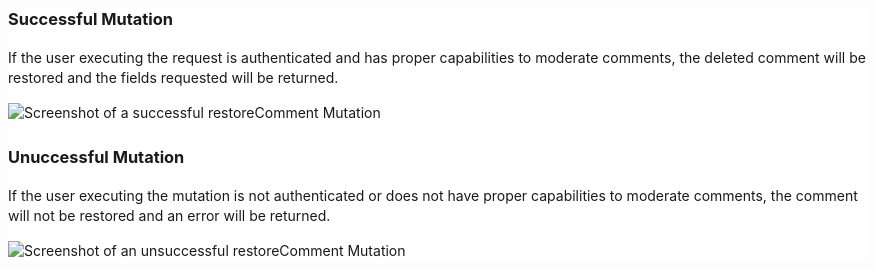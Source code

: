 ### Successful Mutation

If the user executing the request is authenticated and has proper capabilities to moderate comments, the deleted comment will be restored and the fields requested will be returned.

![Screenshot of a successful restoreComment Mutation](/images/comments-mutation-restore-success.png)

### Unuccessful Mutation

If the user executing the mutation is not authenticated or does not have proper capabilities to moderate comments, the comment will not be restored and an error will be returned.

![Screenshot of an unsuccessful restoreComment Mutation](/images/comments-mutation-restore-not-allowed.png)
